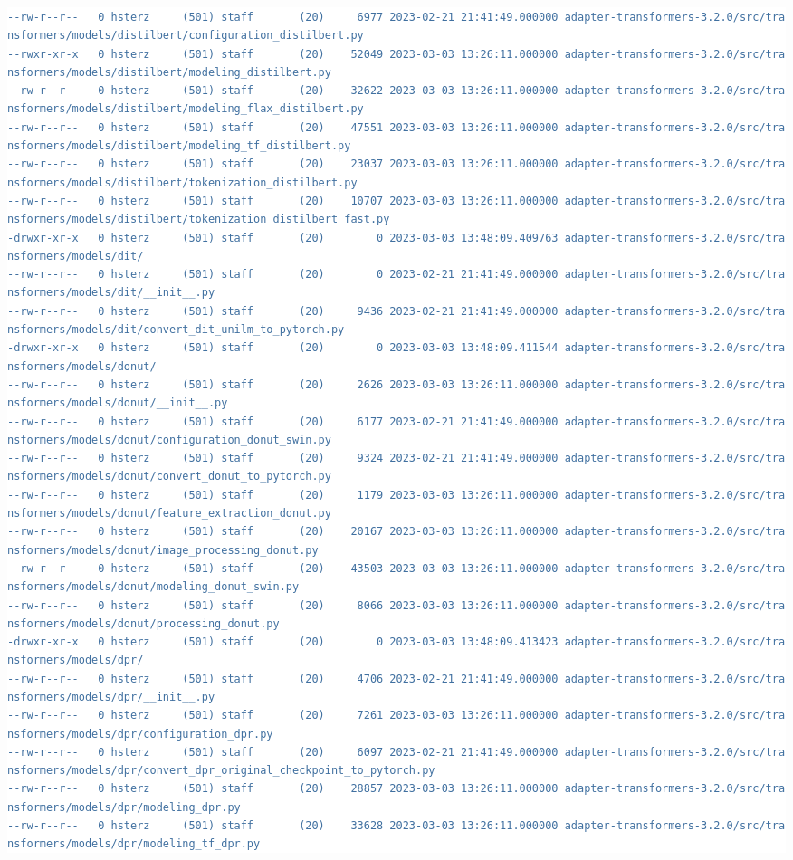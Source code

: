 ```diff
--rw-r--r--   0 hsterz     (501) staff       (20)     6977 2023-02-21 21:41:49.000000 adapter-transformers-3.2.0/src/transformers/models/distilbert/configuration_distilbert.py
--rwxr-xr-x   0 hsterz     (501) staff       (20)    52049 2023-03-03 13:26:11.000000 adapter-transformers-3.2.0/src/transformers/models/distilbert/modeling_distilbert.py
--rw-r--r--   0 hsterz     (501) staff       (20)    32622 2023-03-03 13:26:11.000000 adapter-transformers-3.2.0/src/transformers/models/distilbert/modeling_flax_distilbert.py
--rw-r--r--   0 hsterz     (501) staff       (20)    47551 2023-03-03 13:26:11.000000 adapter-transformers-3.2.0/src/transformers/models/distilbert/modeling_tf_distilbert.py
--rw-r--r--   0 hsterz     (501) staff       (20)    23037 2023-03-03 13:26:11.000000 adapter-transformers-3.2.0/src/transformers/models/distilbert/tokenization_distilbert.py
--rw-r--r--   0 hsterz     (501) staff       (20)    10707 2023-03-03 13:26:11.000000 adapter-transformers-3.2.0/src/transformers/models/distilbert/tokenization_distilbert_fast.py
-drwxr-xr-x   0 hsterz     (501) staff       (20)        0 2023-03-03 13:48:09.409763 adapter-transformers-3.2.0/src/transformers/models/dit/
--rw-r--r--   0 hsterz     (501) staff       (20)        0 2023-02-21 21:41:49.000000 adapter-transformers-3.2.0/src/transformers/models/dit/__init__.py
--rw-r--r--   0 hsterz     (501) staff       (20)     9436 2023-02-21 21:41:49.000000 adapter-transformers-3.2.0/src/transformers/models/dit/convert_dit_unilm_to_pytorch.py
-drwxr-xr-x   0 hsterz     (501) staff       (20)        0 2023-03-03 13:48:09.411544 adapter-transformers-3.2.0/src/transformers/models/donut/
--rw-r--r--   0 hsterz     (501) staff       (20)     2626 2023-03-03 13:26:11.000000 adapter-transformers-3.2.0/src/transformers/models/donut/__init__.py
--rw-r--r--   0 hsterz     (501) staff       (20)     6177 2023-02-21 21:41:49.000000 adapter-transformers-3.2.0/src/transformers/models/donut/configuration_donut_swin.py
--rw-r--r--   0 hsterz     (501) staff       (20)     9324 2023-02-21 21:41:49.000000 adapter-transformers-3.2.0/src/transformers/models/donut/convert_donut_to_pytorch.py
--rw-r--r--   0 hsterz     (501) staff       (20)     1179 2023-03-03 13:26:11.000000 adapter-transformers-3.2.0/src/transformers/models/donut/feature_extraction_donut.py
--rw-r--r--   0 hsterz     (501) staff       (20)    20167 2023-03-03 13:26:11.000000 adapter-transformers-3.2.0/src/transformers/models/donut/image_processing_donut.py
--rw-r--r--   0 hsterz     (501) staff       (20)    43503 2023-03-03 13:26:11.000000 adapter-transformers-3.2.0/src/transformers/models/donut/modeling_donut_swin.py
--rw-r--r--   0 hsterz     (501) staff       (20)     8066 2023-03-03 13:26:11.000000 adapter-transformers-3.2.0/src/transformers/models/donut/processing_donut.py
-drwxr-xr-x   0 hsterz     (501) staff       (20)        0 2023-03-03 13:48:09.413423 adapter-transformers-3.2.0/src/transformers/models/dpr/
--rw-r--r--   0 hsterz     (501) staff       (20)     4706 2023-02-21 21:41:49.000000 adapter-transformers-3.2.0/src/transformers/models/dpr/__init__.py
--rw-r--r--   0 hsterz     (501) staff       (20)     7261 2023-03-03 13:26:11.000000 adapter-transformers-3.2.0/src/transformers/models/dpr/configuration_dpr.py
--rw-r--r--   0 hsterz     (501) staff       (20)     6097 2023-02-21 21:41:49.000000 adapter-transformers-3.2.0/src/transformers/models/dpr/convert_dpr_original_checkpoint_to_pytorch.py
--rw-r--r--   0 hsterz     (501) staff       (20)    28857 2023-03-03 13:26:11.000000 adapter-transformers-3.2.0/src/transformers/models/dpr/modeling_dpr.py
--rw-r--r--   0 hsterz     (501) staff       (20)    33628 2023-03-03 13:26:11.000000 adapter-transformers-3.2.0/src/transformers/models/dpr/modeling_tf_dpr.py
